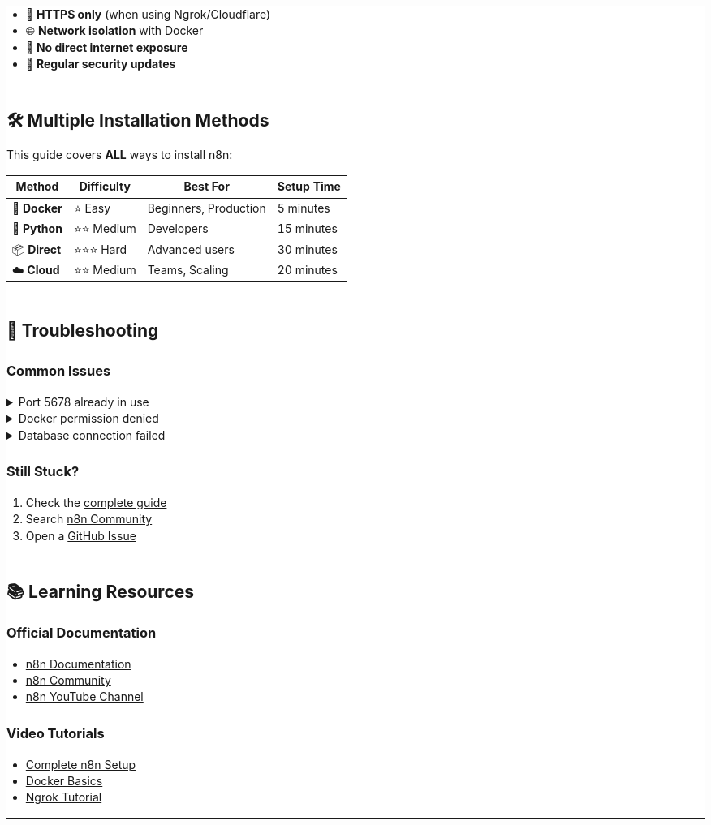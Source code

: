 - 🔐 **HTTPS only** (when using Ngrok/Cloudflare)
- 🌐 **Network isolation** with Docker
- 🚫 **No direct internet exposure**
- 🔄 **Regular security updates**

---

## 🛠️ Multiple Installation Methods

This guide covers **ALL** ways to install n8n:

| Method | Difficulty | Best For | Setup Time |
|--------|------------|----------|------------|
| 🐳 **Docker** | ⭐ Easy | Beginners, Production | 5 minutes |
| 🐍 **Python** | ⭐⭐ Medium | Developers | 15 minutes |
| 📦 **Direct** | ⭐⭐⭐ Hard | Advanced users | 30 minutes |
| ☁️ **Cloud** | ⭐⭐ Medium | Teams, Scaling | 20 minutes |

---

## 🚨 Troubleshooting

### Common Issues

<details><summary>Port 5678 already in use</summary></details>

<details><summary>Docker permission denied</summary></details>

<details><summary>Database connection failed</summary></details>

### Still Stuck?
1. Check the [complete guide](n8n-selfhost-docker-ngrok-guide.md)
2. Search [n8n Community](https://community.n8n.io/)
3. Open a [GitHub Issue](https://github.com/n8n-io/n8n/issues)

---

## 📚 Learning Resources

### Official Documentation
- [n8n Documentation](https://docs.n8n.io/)
- [n8n Community](https://community.n8n.io/)
- [n8n YouTube Channel](https://www.youtube.com/c/n8n-io)

### Video Tutorials
- [Complete n8n Setup](https://www.youtube.com/watch?v=RvAD2__YYjg)
- [Docker Basics](https://www.youtube.com/watch?v=3c-iBn73dDI)
- [Ngrok Tutorial](https://www.youtube.com/watch?v=HagV7I6O5kI)

---